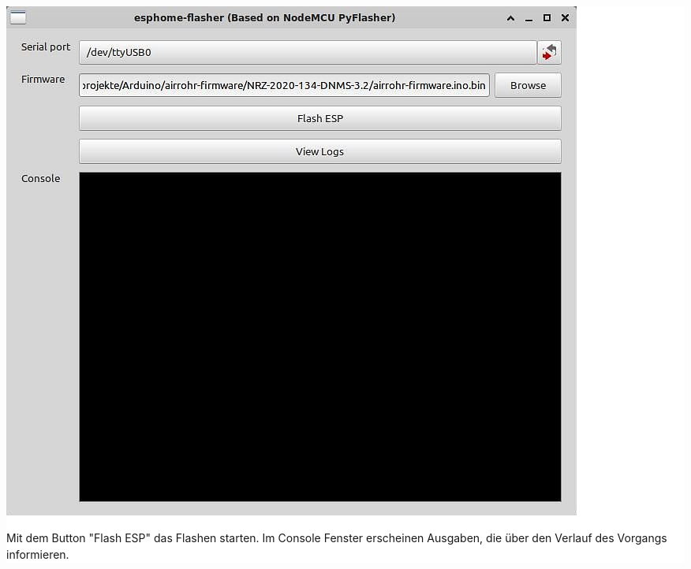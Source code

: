 ![](images/ESPHome-Flasher2.jpg)

Mit dem Button "Flash ESP" das Flashen starten. Im Console Fenster erscheinen Ausgaben, die über den Verlauf des Vorgangs informieren.
